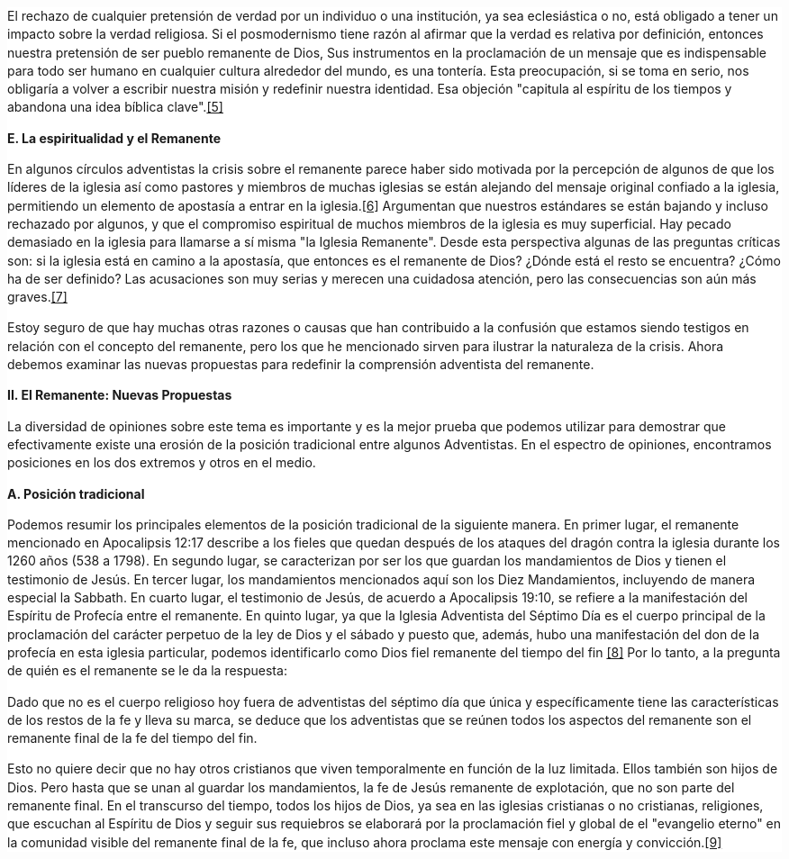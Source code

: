  El rechazo de cualquier pretensión de verdad por un individuo o una institución, ya sea eclesiástica o no, está obligado a tener un impacto sobre la verdad religiosa. Si el posmodernismo tiene razón al afirmar que la verdad es relativa por definición, entonces nuestra pretensión de ser pueblo remanente de Dios, Sus instrumentos en la proclamación de un mensaje que es indispensable para todo ser humano en cualquier cultura alrededor del mundo, es una tontería. Esta preocupación, si se toma en serio, nos obligaría a volver a escribir nuestra misión y redefinir nuestra identidad. Esa objeción "capitula al espíritu de los tiempos y abandona una idea bíblica clave".[[5]](#fn5)

 **E. La espiritualidad y el Remanente**

 En algunos círculos adventistas la crisis sobre el remanente parece haber sido motivada por la percepción de algunos de que los líderes de la iglesia así como pastores y miembros de muchas iglesias se están alejando del mensaje original confiado a la iglesia, permitiendo un elemento de apostasía a entrar en la iglesia.[[6]](#fn6) Argumentan que nuestros estándares se están bajando y incluso rechazado por algunos, y que el compromiso espiritual de muchos miembros de la iglesia es muy superficial. Hay pecado demasiado en la iglesia para llamarse a sí misma "la Iglesia Remanente". Desde esta perspectiva algunas de las preguntas críticas son: si la iglesia está en camino a la apostasía, que entonces es el remanente de Dios? ¿Dónde está el resto se encuentra? ¿Cómo ha de ser definido? Las acusaciones son muy serias y merecen una cuidadosa atención, pero las consecuencias son aún más graves.[[7]](#fn7)

 Estoy seguro de que hay muchas otras razones o causas que han contribuido a la confusión que estamos siendo testigos en relación con el concepto del remanente, pero los que he mencionado sirven para ilustrar la naturaleza de la crisis. Ahora debemos examinar las nuevas propuestas para redefinir la comprensión adventista del remanente.

 **II. El Remanente: Nuevas Propuestas**

 La diversidad de opiniones sobre este tema es importante y es la mejor prueba que podemos utilizar para demostrar que efectivamente existe una erosión de la posición tradicional entre algunos Adventistas. En el espectro de opiniones, encontramos posiciones en los dos extremos y otros en el medio.

 **A. Posición tradicional**  
  
 Podemos resumir los principales elementos de la posición tradicional de la siguiente manera. En primer lugar, el remanente mencionado en Apocalipsis 12:17 describe a los fieles que quedan después de los ataques del dragón contra la iglesia durante los 1260 años (538 a 1798). En segundo lugar, se caracterizan por ser los que guardan los mandamientos de Dios y tienen el testimonio de Jesús. En tercer lugar, los mandamientos mencionados aquí son los Diez Mandamientos, incluyendo de manera especial la Sabbath. En cuarto lugar, el testimonio de Jesús, de acuerdo a Apocalipsis 19:10, se refiere a la manifestación del Espíritu de Profecía entre el remanente. En quinto lugar, ya que la Iglesia Adventista del Séptimo Día es el cuerpo principal de la proclamación del carácter perpetuo de la ley de Dios y el sábado y puesto que, además, hubo una manifestación del don de la profecía en esta iglesia particular, podemos identificarlo como Dios fiel remanente del tiempo del fin [[8]](#fn8) Por lo tanto, a la pregunta de quién es el remanente se le da la respuesta:

 Dado que no es el cuerpo religioso hoy fuera de adventistas del séptimo día que única y específicamente tiene las características de los restos de la fe y lleva su marca, se deduce que los adventistas que se reúnen todos los aspectos del remanente son el remanente final de la fe del tiempo del fin.

 Esto no quiere decir que no hay otros cristianos que viven temporalmente en función de la luz limitada. Ellos también son hijos de Dios. Pero hasta que se unan al guardar los mandamientos, la fe de Jesús remanente de explotación, que no son parte del remanente final. En el transcurso del tiempo, todos los hijos de Dios, ya sea en las iglesias cristianas o no cristianas, religiones, que escuchan al Espíritu de Dios y seguir sus requiebros se elaborará por la proclamación fiel y global de el "evangelio eterno" en la comunidad visible del remanente final de la fe, que incluso ahora proclama este mensaje con energía y convicción.[[9]](#fn9)
